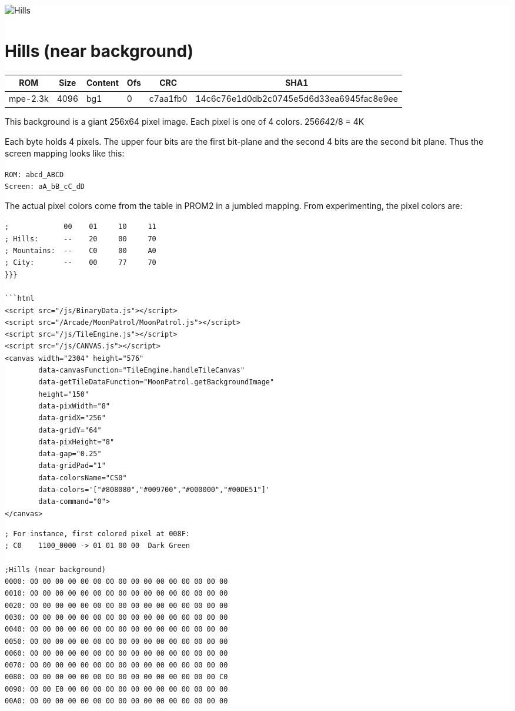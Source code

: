 ![Hills](MoonPatrol.jpg)

# Hills (near background) 

| ROM      | Size | Content  | Ofs  | CRC      | SHA1                                     |
| -------- | ---- | -------- | ---- | -------- | ---------------------------------------- |
| mpe-2.3k | 4096 | bg1      |    0 | c7aa1fb0 | 14c6c76e1d0db2c0745e5d6d33ea6945fac8e9ee |

This background is a giant 256x64 pixel image. Each pixel is one of 4 colors.
256*64*2/8 = 4K

Each byte holds 4 pixels. The upper four bits are the first bit-plane and the
second 4 bits are the second bit plane. Thus the screen mapping looks like this:

```
ROM: abcd_ABCD
Screen: aA_bB_cC_dD
```

The actual pixel colors come from the table in PROM2 in a jumbled mapping.
From experimenting, the pixel colors are:
```
;             00    01     10     11
; Hills:      --    20     00     70
; Mountains:  --    C0     00     A0
; City:       --    00     77     70
}}} 

```html
<script src="/js/BinaryData.js"></script>
<script src="/Arcade/MoonPatrol/MoonPatrol.js"></script>
<script src="/js/TileEngine.js"></script>
<script src="/js/CANVAS.js"></script>
<canvas width="2304" height="576"
        data-canvasFunction="TileEngine.handleTileCanvas"
        data-getTileDataFunction="MoonPatrol.getBackgroundImage"
        height="150"
        data-pixWidth="8"
        data-gridX="256"
        data-gridY="64"
        data-pixHeight="8"
        data-gap="0.25"
        data-gridPad="1"
        data-colorsName="CS0"
        data-colors='["#808080","#009700","#000000","#00DE51"]'
        data-command="0">
</canvas>
```

```plainCode
; For instance, first colored pixel at 008F:
; C0    1100_0000 -> 01 01 00 00  Dark Green

;Hills (near background)
0000: 00 00 00 00 00 00 00 00 00 00 00 00 00 00 00 00 
0010: 00 00 00 00 00 00 00 00 00 00 00 00 00 00 00 00 
0020: 00 00 00 00 00 00 00 00 00 00 00 00 00 00 00 00 
0030: 00 00 00 00 00 00 00 00 00 00 00 00 00 00 00 00 
0040: 00 00 00 00 00 00 00 00 00 00 00 00 00 00 00 00 
0050: 00 00 00 00 00 00 00 00 00 00 00 00 00 00 00 00 
0060: 00 00 00 00 00 00 00 00 00 00 00 00 00 00 00 00 
0070: 00 00 00 00 00 00 00 00 00 00 00 00 00 00 00 00 
0080: 00 00 00 00 00 00 00 00 00 00 00 00 00 00 00 C0 
0090: 00 00 E0 00 00 00 00 00 00 00 00 00 00 00 00 00 
00A0: 00 00 00 00 00 00 00 00 00 00 00 00 00 00 00 00 
```